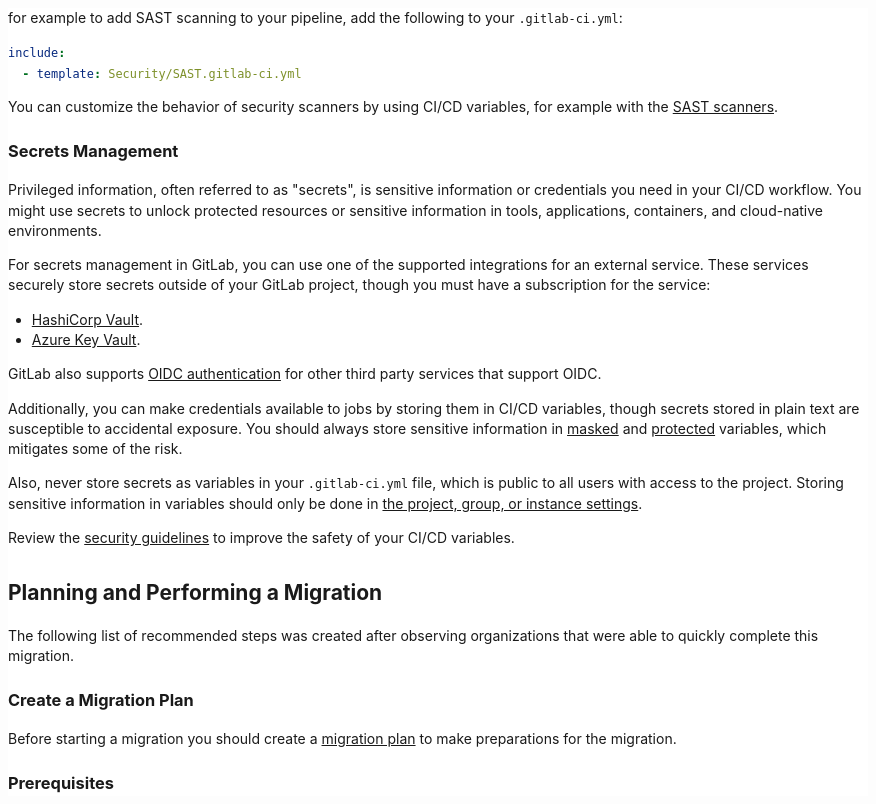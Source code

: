 for example to add SAST scanning to your pipeline, add the following to your `.gitlab-ci.yml`:

```yaml
include:
  - template: Security/SAST.gitlab-ci.yml
```

You can customize the behavior of security scanners by using CI/CD variables, for example
with the [SAST scanners](../../user/application_security/sast/index.md#available-cicd-variables).

### Secrets Management

Privileged information, often referred to as "secrets", is sensitive information
or credentials you need in your CI/CD workflow. You might use secrets to unlock protected resources
or sensitive information in tools, applications, containers, and cloud-native environments.

For secrets management in GitLab, you can use one of the supported integrations
for an external service. These services securely store secrets outside of your GitLab project,
though you must have a subscription for the service:

- [HashiCorp Vault](../secrets/id_token_authentication.md#automatic-id-token-authentication-with-hashicorp-vault).
- [Azure Key Vault](../secrets/azure_key_vault.md).

GitLab also supports [OIDC authentication](../secrets/id_token_authentication.md)
for other third party services that support OIDC.

Additionally, you can make credentials available to jobs by storing them in CI/CD variables, though secrets
stored in plain text are susceptible to accidental exposure. You should always store sensitive information
in [masked](../variables/index.md#mask-a-cicd-variable) and [protected](../variables/index.md#protect-a-cicd-variable)
variables, which mitigates some of the risk.

Also, never store secrets as variables in your `.gitlab-ci.yml` file, which is public to all
users with access to the project. Storing sensitive information in variables should
only be done in [the project, group, or instance settings](../variables/index.md#define-a-cicd-variable-in-the-ui).

Review the [security guidelines](../variables/index.md#cicd-variable-security) to improve
the safety of your CI/CD variables.

## Planning and Performing a Migration

The following list of recommended steps was created after observing organizations
that were able to quickly complete this migration.

### Create a Migration Plan

Before starting a migration you should create a [migration plan](plan_a_migration.md) to make preparations for the migration.

### Prerequisites
